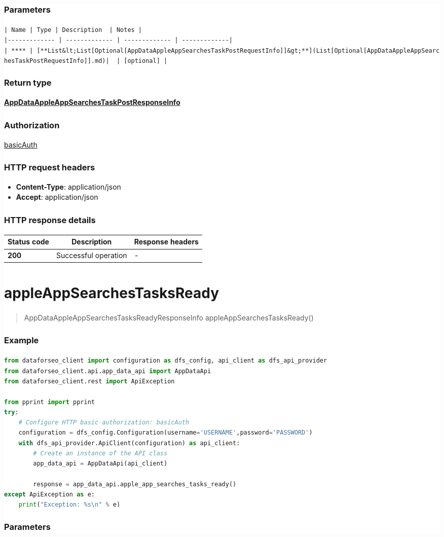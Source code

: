 ### Parameters

    | Name | Type | Description  | Notes |
    |------------- | ------------- | ------------- | -------------|
    | **** | [**List&lt;List[Optional[AppDataAppleAppSearchesTaskPostRequestInfo]]&gt;**](List[Optional[AppDataAppleAppSearchesTaskPostRequestInfo]].md)|  | [optional] |



### Return type

[**AppDataAppleAppSearchesTaskPostResponseInfo**](AppDataAppleAppSearchesTaskPostResponseInfo.md)

### Authorization

[basicAuth](../README.md#basicAuth)

### HTTP request headers

- **Content-Type**: application/json
- **Accept**: application/json

### HTTP response details
| Status code | Description | Response headers |
|-------------|-------------|------------------|
| **200** | Successful operation |  -  |

<a id="appleAppSearchesTasksReady"></a>
# **appleAppSearchesTasksReady**
> AppDataAppleAppSearchesTasksReadyResponseInfo appleAppSearchesTasksReady()


### Example
```python
from dataforseo_client import configuration as dfs_config, api_client as dfs_api_provider
from dataforseo_client.api.app_data_api import AppDataApi
from dataforseo_client.rest import ApiException

from pprint import pprint
try:
    # Configure HTTP basic authorization: basicAuth
    configuration = dfs_config.Configuration(username='USERNAME',password='PASSWORD')
    with dfs_api_provider.ApiClient(configuration) as api_client:
        # Create an instance of the API class
        app_data_api = AppDataApi(api_client)

        response = app_data_api.apple_app_searches_tasks_ready()
except ApiException as e:
    print("Exception: %s\n" % e)
```

### Parameters
